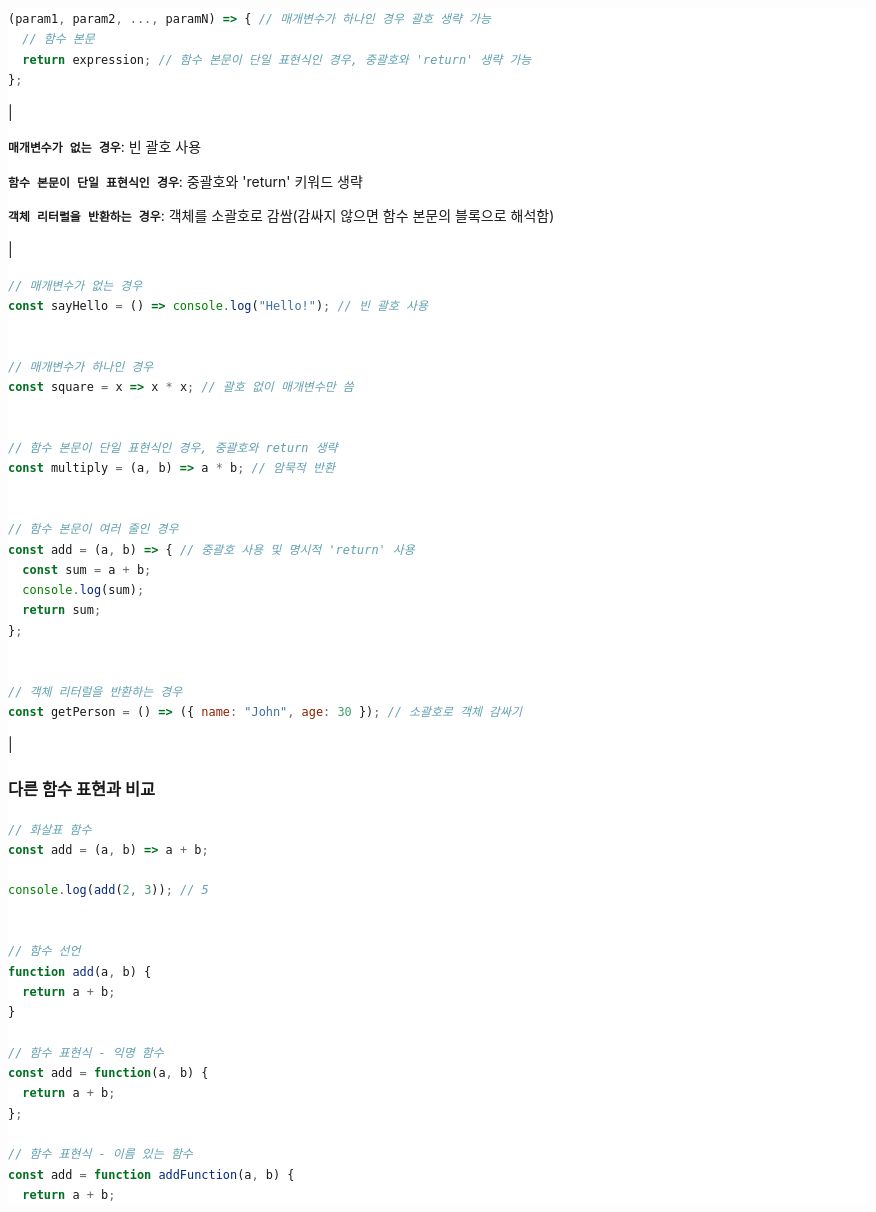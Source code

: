 ```js
(param1, param2, ..., paramN) => { // 매개변수가 하나인 경우 괄호 생략 가능
  // 함수 본문
  return expression; // 함수 본문이 단일 표현식인 경우, 중괄호와 'return' 생략 가능
};
```

|

**`매개변수가 없는 경우`**: 빈 괄호 사용

**`함수 본문이 단일 표현식인 경우`**: 중괄호와 'return' 키워드 생략

**`객체 리터럴을 반환하는 경우`**: 객체를 소괄호로 감쌈(감싸지 않으면 함수 본문의 블록으로 해석함)

|

```js
// 매개변수가 없는 경우
const sayHello = () => console.log("Hello!"); // 빈 괄호 사용


// 매개변수가 하나인 경우
const square = x => x * x; // 괄호 없이 매개변수만 씀


// 함수 본문이 단일 표현식인 경우, 중괄호와 return 생략
const multiply = (a, b) => a * b; // 암묵적 반환


// 함수 본문이 여러 줄인 경우
const add = (a, b) => { // 중괄호 사용 및 명시적 'return' 사용
  const sum = a + b;
  console.log(sum);
  return sum;
};


// 객체 리터럴을 반환하는 경우
const getPerson = () => ({ name: "John", age: 30 }); // 소괄호로 객체 감싸기
```

|

### 다른 함수 표현과 비교

```js
// 화살표 함수
const add = (a, b) => a + b;

console.log(add(2, 3)); // 5


// 함수 선언
function add(a, b) {
  return a + b;
}

// 함수 표현식 - 익명 함수
const add = function(a, b) {
  return a + b;
};

// 함수 표현식 - 이름 있는 함수
const add = function addFunction(a, b) {
  return a + b;
```